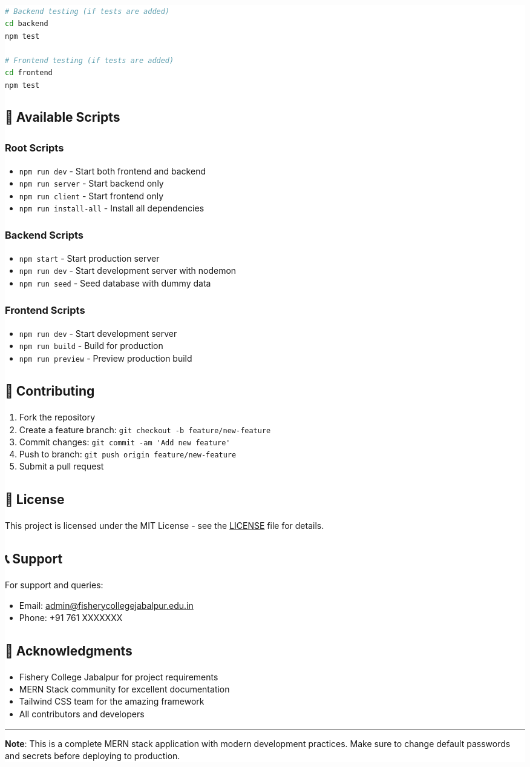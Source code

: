 ```bash
# Backend testing (if tests are added)
cd backend
npm test

# Frontend testing (if tests are added)
cd frontend
npm test
```

## 📝 Available Scripts

### Root Scripts
- `npm run dev` - Start both frontend and backend
- `npm run server` - Start backend only
- `npm run client` - Start frontend only
- `npm run install-all` - Install all dependencies

### Backend Scripts
- `npm start` - Start production server
- `npm run dev` - Start development server with nodemon
- `npm run seed` - Seed database with dummy data

### Frontend Scripts
- `npm run dev` - Start development server
- `npm run build` - Build for production
- `npm run preview` - Preview production build

## 🤝 Contributing

1. Fork the repository
2. Create a feature branch: `git checkout -b feature/new-feature`
3. Commit changes: `git commit -am 'Add new feature'`
4. Push to branch: `git push origin feature/new-feature`
5. Submit a pull request

## 📄 License

This project is licensed under the MIT License - see the [LICENSE](LICENSE) file for details.

## 📞 Support

For support and queries:
- Email: admin@fisherycollegejabalpur.edu.in
- Phone: +91 761 XXXXXXX

## 🙏 Acknowledgments

- Fishery College Jabalpur for project requirements
- MERN Stack community for excellent documentation
- Tailwind CSS team for the amazing framework
- All contributors and developers

---

**Note**: This is a complete MERN stack application with modern development practices. Make sure to change default passwords and secrets before deploying to production.




